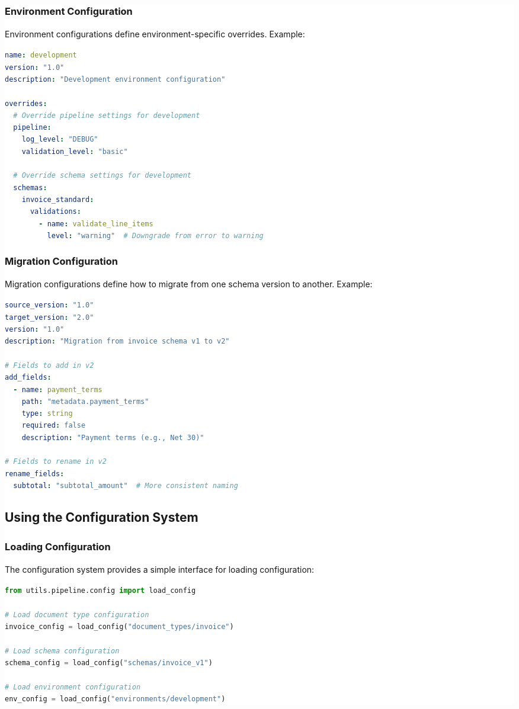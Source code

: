 ### Environment Configuration

Environment configurations define environment-specific overrides. Example:

```yaml
name: development
version: "1.0"
description: "Development environment configuration"

overrides:
  # Override pipeline settings for development
  pipeline:
    log_level: "DEBUG"
    validation_level: "basic"
  
  # Override schema settings for development
  schemas:
    invoice_standard:
      validations:
        - name: validate_line_items
          level: "warning"  # Downgrade from error to warning
```

### Migration Configuration

Migration configurations define how to migrate from one schema version to another. Example:

```yaml
source_version: "1.0"
target_version: "2.0"
version: "1.0"
description: "Migration from invoice schema v1 to v2"

# Fields to add in v2
add_fields:
  - name: payment_terms
    path: "metadata.payment_terms"
    type: string
    required: false
    description: "Payment terms (e.g., Net 30)"

# Fields to rename in v2
rename_fields:
  subtotal: "subtotal_amount"  # More consistent naming
```

## Using the Configuration System

### Loading Configuration

The configuration system provides a simple interface for loading configuration:

```python
from utils.pipeline.config import load_config

# Load document type configuration
invoice_config = load_config("document_types/invoice")

# Load schema configuration
schema_config = load_config("schemas/invoice_v1")

# Load environment configuration
env_config = load_config("environments/development")
```
